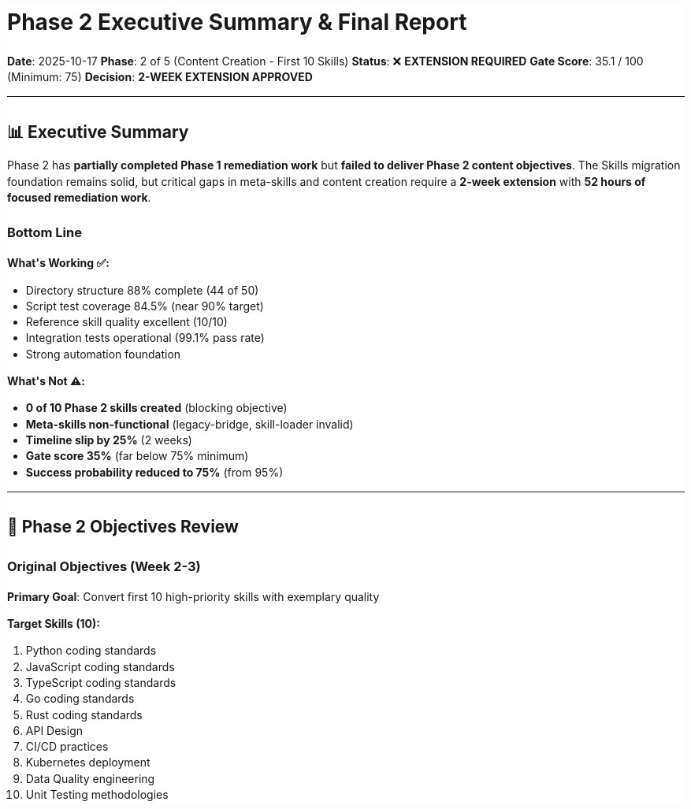 # Phase 2 Executive Summary & Final Report

**Date**: 2025-10-17
**Phase**: 2 of 5 (Content Creation - First 10 Skills)
**Status**: ❌ **EXTENSION REQUIRED**
**Gate Score**: 35.1 / 100 (Minimum: 75)
**Decision**: **2-WEEK EXTENSION APPROVED**

---

## 📊 Executive Summary

Phase 2 has **partially completed Phase 1 remediation work** but **failed to deliver Phase 2 content objectives**. The Skills migration foundation remains solid, but critical gaps in meta-skills and content creation require a **2-week extension** with **52 hours of focused remediation work**.

### Bottom Line

**What's Working ✅:**
- Directory structure 88% complete (44 of 50)
- Script test coverage 84.5% (near 90% target)
- Reference skill quality excellent (10/10)
- Integration tests operational (99.1% pass rate)
- Strong automation foundation

**What's Not ⚠️:**
- **0 of 10 Phase 2 skills created** (blocking objective)
- **Meta-skills non-functional** (legacy-bridge, skill-loader invalid)
- **Timeline slip by 25%** (2 weeks)
- **Gate score 35%** (far below 75% minimum)
- **Success probability reduced to 75%** (from 95%)

---

## 🎯 Phase 2 Objectives Review

### Original Objectives (Week 2-3)

**Primary Goal**: Convert first 10 high-priority skills with exemplary quality

**Target Skills (10):**
1. Python coding standards
2. JavaScript coding standards
3. TypeScript coding standards
4. Go coding standards
5. Rust coding standards
6. API Design
7. CI/CD practices
8. Kubernetes deployment
9. Data Quality engineering
10. Unit Testing methodologies
